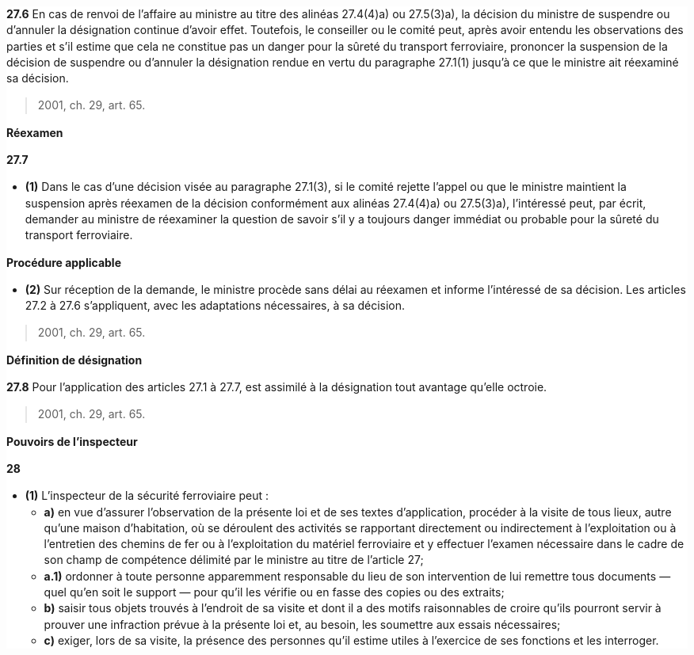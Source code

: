 **27.6** En cas de renvoi de l’affaire au ministre au titre des alinéas 27.4(4)a) ou 27.5(3)a), la décision du ministre de suspendre ou d’annuler la désignation continue d’avoir effet. Toutefois, le conseiller ou le comité peut, après avoir entendu les observations des parties et s’il estime que cela ne constitue pas un danger pour la sûreté du transport ferroviaire, prononcer la suspension de la décision de suspendre ou d’annuler la désignation rendue en vertu du paragraphe 27.1(1) jusqu’à ce que le ministre ait réexaminé sa décision.
> 2001, ch. 29, art. 65.





**Réexamen**

**27.7** 

- **(1)** Dans le cas d’une décision visée au paragraphe 27.1(3), si le comité rejette l’appel ou que le ministre maintient la suspension après réexamen de la décision conformément aux alinéas 27.4(4)a) ou 27.5(3)a), l’intéressé peut, par écrit, demander au ministre de réexaminer la question de savoir s’il y a toujours danger immédiat ou probable pour la sûreté du transport ferroviaire.

**Procédure applicable**

- **(2)** Sur réception de la demande, le ministre procède sans délai au réexamen et informe l’intéressé de sa décision. Les articles 27.2 à 27.6 s’appliquent, avec les adaptations nécessaires, à sa décision.
> 2001, ch. 29, art. 65.





**Définition de désignation**

**27.8** Pour l’application des articles 27.1 à 27.7, est assimilé à la désignation tout avantage qu’elle octroie.
> 2001, ch. 29, art. 65.





**Pouvoirs de l’inspecteur**

**28** 

- **(1)** L’inspecteur de la sécurité ferroviaire peut :
	- **a)** en vue d’assurer l’observation de la présente loi et de ses textes d’application, procéder à la visite de tous lieux, autre qu’une maison d’habitation, où se déroulent des activités se rapportant directement ou indirectement à l’exploitation ou à l’entretien des chemins de fer ou à l’exploitation du matériel ferroviaire et y effectuer l’examen nécessaire dans le cadre de son champ de compétence délimité par le ministre au titre de l’article 27;
	- **a.1)** ordonner à toute personne apparemment responsable du lieu de son intervention de lui remettre tous documents — quel qu’en soit le support — pour qu’il les vérifie ou en fasse des copies ou des extraits;
	- **b)** saisir tous objets trouvés à l’endroit de sa visite et dont il a des motifs raisonnables de croire qu’ils pourront servir à prouver une infraction prévue à la présente loi et, au besoin, les soumettre aux essais nécessaires;
	- **c)** exiger, lors de sa visite, la présence des personnes qu’il estime utiles à l’exercice de ses fonctions et les interroger.
